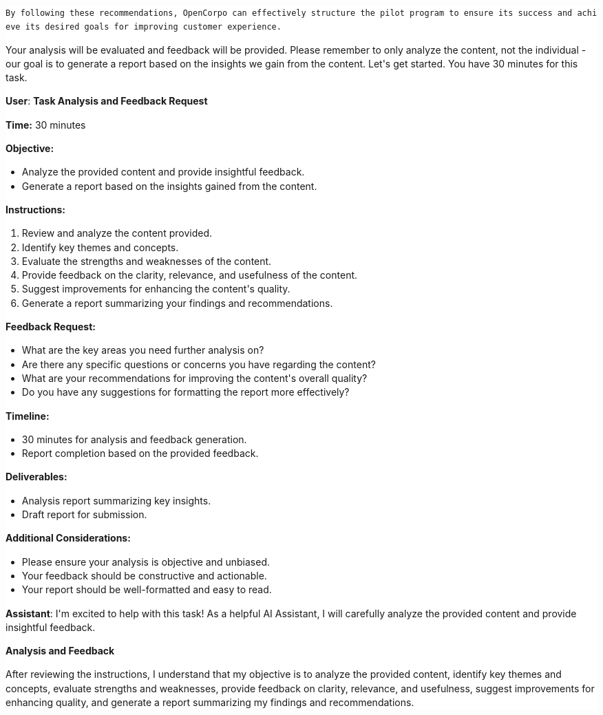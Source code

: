  ```md
By following these recommendations, OpenCorpo can effectively structure the pilot program to ensure its success and achieve its desired goals for improving customer experience. 
``` 


 Your analysis will be evaluated and feedback will be provided. Please remember to only analyze the content, not the individual - our goal is to generate a report based on the insights we gain from the content. Let's get started. You have 30 minutes for this task.

**User**: **Task Analysis and Feedback Request**

**Time:** 30 minutes

**Objective:**

* Analyze the provided content and provide insightful feedback.
* Generate a report based on the insights gained from the content.

**Instructions:**

1. Review and analyze the content provided.
2. Identify key themes and concepts.
3. Evaluate the strengths and weaknesses of the content.
4. Provide feedback on the clarity, relevance, and usefulness of the content.
5. Suggest improvements for enhancing the content's quality.
6. Generate a report summarizing your findings and recommendations.

**Feedback Request:**

* What are the key areas you need further analysis on?
* Are there any specific questions or concerns you have regarding the content?
* What are your recommendations for improving the content's overall quality?
* Do you have any suggestions for formatting the report more effectively?

**Timeline:**

* 30 minutes for analysis and feedback generation.
* Report completion based on the provided feedback.

**Deliverables:**

* Analysis report summarizing key insights.
* Draft report for submission.

**Additional Considerations:**

* Please ensure your analysis is objective and unbiased.
* Your feedback should be constructive and actionable.
* Your report should be well-formatted and easy to read.

**Assistant**: I'm excited to help with this task! As a helpful AI Assistant, I will carefully analyze the provided content and provide insightful feedback.

**Analysis and Feedback**

After reviewing the instructions, I understand that my objective is to analyze the provided content, identify key themes and concepts, evaluate strengths and weaknesses, provide feedback on clarity, relevance, and usefulness, suggest improvements for enhancing quality, and generate a report summarizing my findings and recommendations.
